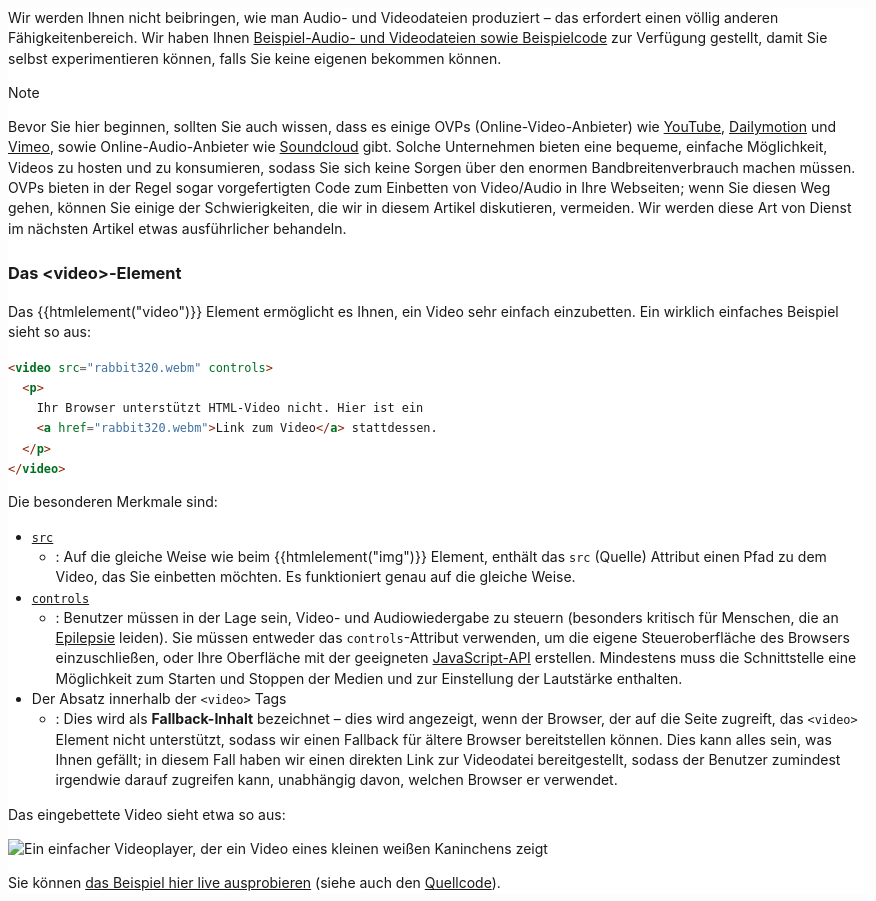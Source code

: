 Wir werden Ihnen nicht beibringen, wie man Audio- und Videodateien produziert – das erfordert einen völlig anderen Fähigkeitenbereich. Wir haben Ihnen [Beispiel-Audio- und Videodateien sowie Beispielcode](https://github.com/mdn/learning-area/tree/main/html/multimedia-and-embedding/video-and-audio-content) zur Verfügung gestellt, damit Sie selbst experimentieren können, falls Sie keine eigenen bekommen können.

> [!NOTE]
> Bevor Sie hier beginnen, sollten Sie auch wissen, dass es einige OVPs (Online-Video-Anbieter) wie [YouTube](https://www.youtube.com/), [Dailymotion](https://www.dailymotion.com/) und [Vimeo](https://vimeo.com/), sowie Online-Audio-Anbieter wie [Soundcloud](https://soundcloud.com/) gibt. Solche Unternehmen bieten eine bequeme, einfache Möglichkeit, Videos zu hosten und zu konsumieren, sodass Sie sich keine Sorgen über den enormen Bandbreitenverbrauch machen müssen. OVPs bieten in der Regel sogar vorgefertigten Code zum Einbetten von Video/Audio in Ihre Webseiten; wenn Sie diesen Weg gehen, können Sie einige der Schwierigkeiten, die wir in diesem Artikel diskutieren, vermeiden. Wir werden diese Art von Dienst im nächsten Artikel etwas ausführlicher behandeln.

### Das \<video>-Element

Das {{htmlelement("video")}} Element ermöglicht es Ihnen, ein Video sehr einfach einzubetten. Ein wirklich einfaches Beispiel sieht so aus:

```html
<video src="rabbit320.webm" controls>
  <p>
    Ihr Browser unterstützt HTML-Video nicht. Hier ist ein
    <a href="rabbit320.webm">Link zum Video</a> stattdessen.
  </p>
</video>
```

Die besonderen Merkmale sind:

- [`src`](/de/docs/Web/HTML/Element/video#src)
  - : Auf die gleiche Weise wie beim {{htmlelement("img")}} Element, enthält das `src` (Quelle) Attribut einen Pfad zu dem Video, das Sie einbetten möchten. Es funktioniert genau auf die gleiche Weise.
- [`controls`](/de/docs/Web/HTML/Element/video#controls)
  - : Benutzer müssen in der Lage sein, Video- und Audiowiedergabe zu steuern (besonders kritisch für Menschen, die an [Epilepsie](https://en.wikipedia.org/wiki/Epilepsy#Epidemiology) leiden). Sie müssen entweder das `controls`-Attribut verwenden, um die eigene Steueroberfläche des Browsers einzuschließen, oder Ihre Oberfläche mit der geeigneten [JavaScript-API](/de/docs/Web/API/HTMLMediaElement) erstellen. Mindestens muss die Schnittstelle eine Möglichkeit zum Starten und Stoppen der Medien und zur Einstellung der Lautstärke enthalten.
- Der Absatz innerhalb der `<video>` Tags
  - : Dies wird als **Fallback-Inhalt** bezeichnet – dies wird angezeigt, wenn der Browser, der auf die Seite zugreift, das `<video>` Element nicht unterstützt, sodass wir einen Fallback für ältere Browser bereitstellen können. Dies kann alles sein, was Ihnen gefällt; in diesem Fall haben wir einen direkten Link zur Videodatei bereitgestellt, sodass der Benutzer zumindest irgendwie darauf zugreifen kann, unabhängig davon, welchen Browser er verwendet.

Das eingebettete Video sieht etwa so aus:

![Ein einfacher Videoplayer, der ein Video eines kleinen weißen Kaninchens zeigt](simple-video.png)

Sie können [das Beispiel hier live ausprobieren](https://mdn.github.io/learning-area/html/multimedia-and-embedding/video-and-audio-content/simple-video.html) (siehe auch den [Quellcode](https://github.com/mdn/learning-area/blob/main/html/multimedia-and-embedding/video-and-audio-content/simple-video.html)).
